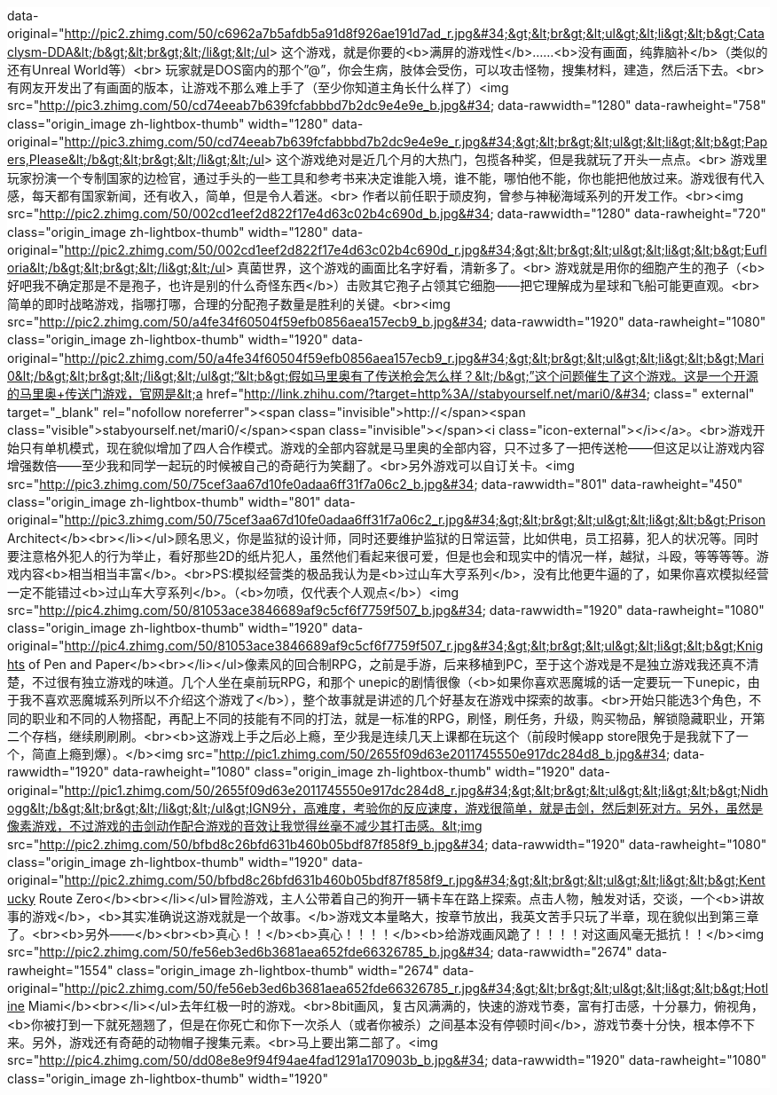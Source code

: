 data-original=&#34;http://pic2.zhimg.com/50/c6962a7b5afdb5a91d8f926ae191d7ad_r.jpg&#34;&gt;&lt;br&gt;&lt;ul&gt;&lt;li&gt;&lt;b&gt;Cataclysm-DDA&lt;/b&gt;&lt;br&gt;&lt;/li&gt;&lt;/ul&gt;   这个游戏，就是你要的&lt;b&gt;满屏的游戏性&lt;/b&gt;……&lt;b&gt;没有画面，纯靠脑补&lt;/b&gt;（类似的还有Unreal World等）&lt;br&gt;   玩家就是DOS窗内的那个”@”，你会生病，肢体会受伤，可以攻击怪物，搜集材料，建造，然后活下去。&lt;br&gt;   有网友开发出了有画面的版本，让游戏不那么难上手了（至少你知道主角长什么样了）&lt;img src=&#34;http://pic3.zhimg.com/50/cd74eeab7b639fcfabbbd7b2dc9e4e9e_b.jpg&#34; data-rawwidth=&#34;1280&#34; data-rawheight=&#34;758&#34; class=&#34;origin_image zh-lightbox-thumb&#34; width=&#34;1280&#34; data-original=&#34;http://pic3.zhimg.com/50/cd74eeab7b639fcfabbbd7b2dc9e4e9e_r.jpg&#34;&gt;&lt;br&gt;&lt;ul&gt;&lt;li&gt;&lt;b&gt;Papers,Please&lt;/b&gt;&lt;br&gt;&lt;/li&gt;&lt;/ul&gt;   这个游戏绝对是近几个月的大热门，包揽各种奖，但是我就玩了开头一点点。&lt;br&gt;   游戏里玩家扮演一个专制国家的边检官，通过手头的一些工具和参考书来决定谁能入境，谁不能，哪怕他不能，你也能把他放过来。游戏很有代入感，每天都有国家新闻，还有收入，简单，但是令人着迷。&lt;br&gt;   作者以前任职于顽皮狗，曾参与神秘海域系列的开发工作。&lt;br&gt;&lt;img src=&#34;http://pic2.zhimg.com/50/002cd1eef2d822f17e4d63c02b4c690d_b.jpg&#34; data-rawwidth=&#34;1280&#34; data-rawheight=&#34;720&#34; class=&#34;origin_image zh-lightbox-thumb&#34; width=&#34;1280&#34; data-original=&#34;http://pic2.zhimg.com/50/002cd1eef2d822f17e4d63c02b4c690d_r.jpg&#34;&gt;&lt;br&gt;&lt;ul&gt;&lt;li&gt;&lt;b&gt;Eufloria&lt;/b&gt;&lt;br&gt;&lt;/li&gt;&lt;/ul&gt;   真菌世界，这个游戏的画面比名字好看，清新多了。&lt;br&gt;   游戏就是用你的细胞产生的孢子（&lt;b&gt;好吧我不确定那是不是孢子，也许是别的什么奇怪东西&lt;/b&gt;）击败其它孢子占领其它细胞——把它理解成为星球和飞船可能更直观。&lt;br&gt;   简单的即时战略游戏，指哪打哪，合理的分配孢子数量是胜利的关键。&lt;br&gt;&lt;img src=&#34;http://pic2.zhimg.com/50/a4fe34f60504f59efb0856aea157ecb9_b.jpg&#34; data-rawwidth=&#34;1920&#34; data-rawheight=&#34;1080&#34; class=&#34;origin_image zh-lightbox-thumb&#34; width=&#34;1920&#34; data-original=&#34;http://pic2.zhimg.com/50/a4fe34f60504f59efb0856aea157ecb9_r.jpg&#34;&gt;&lt;br&gt;&lt;ul&gt;&lt;li&gt;&lt;b&gt;Mari0&lt;/b&gt;&lt;br&gt;&lt;/li&gt;&lt;/ul&gt;“&lt;b&gt;假如马里奥有了传送枪会怎么样？&lt;/b&gt;”这个问题催生了这个游戏。这是一个开源的马里奥+传送门游戏，官网是&lt;a href=&#34;http://link.zhihu.com/?target=http%3A//stabyourself.net/mari0/&#34; class=&#34; external&#34; target=&#34;_blank&#34; rel=&#34;nofollow noreferrer&#34;&gt;&lt;span class=&#34;invisible&#34;&gt;http://&lt;/span&gt;&lt;span class=&#34;visible&#34;&gt;stabyourself.net/mari0/&lt;/span&gt;&lt;span class=&#34;invisible&#34;&gt;&lt;/span&gt;&lt;i class=&#34;icon-external&#34;&gt;&lt;/i&gt;&lt;/a&gt;。&lt;br&gt;游戏开始只有单机模式，现在貌似增加了四人合作模式。游戏的全部内容就是马里奥的全部内容，只不过多了一把传送枪——但这足以让游戏内容增强数倍——至少我和同学一起玩的时候被自己的奇葩行为笑翻了。&lt;br&gt;另外游戏可以自订关卡。&lt;img src=&#34;http://pic3.zhimg.com/50/75cef3aa67d10fe0adaa6ff31f7a06c2_b.jpg&#34; data-rawwidth=&#34;801&#34; data-rawheight=&#34;450&#34; class=&#34;origin_image zh-lightbox-thumb&#34; width=&#34;801&#34; data-original=&#34;http://pic3.zhimg.com/50/75cef3aa67d10fe0adaa6ff31f7a06c2_r.jpg&#34;&gt;&lt;br&gt;&lt;ul&gt;&lt;li&gt;&lt;b&gt;Prison Architect&lt;/b&gt;&lt;br&gt;&lt;/li&gt;&lt;/ul&gt;顾名思义，你是监狱的设计师，同时还要维护监狱的日常运营，比如供电，员工招募，犯人的状况等。同时要注意格外犯人的行为举止，看好那些2D的纸片犯人，虽然他们看起来很可爱，但是也会和现实中的情况一样，越狱，斗殴，等等等等。游戏内容&lt;b&gt;相当相当丰富&lt;/b&gt;。&lt;br&gt;PS:模拟经营类的极品我认为是&lt;b&gt;过山车大亨系列&lt;/b&gt;，没有比他更牛逼的了，如果你喜欢模拟经营一定不能错过&lt;b&gt;过山车大亨系列&lt;/b&gt;。（&lt;b&gt;勿喷，仅代表个人观点&lt;/b&gt;）&lt;img src=&#34;http://pic4.zhimg.com/50/81053ace3846689af9c5cf6f7759f507_b.jpg&#34; data-rawwidth=&#34;1920&#34; data-rawheight=&#34;1080&#34; class=&#34;origin_image zh-lightbox-thumb&#34; width=&#34;1920&#34; data-original=&#34;http://pic4.zhimg.com/50/81053ace3846689af9c5cf6f7759f507_r.jpg&#34;&gt;&lt;br&gt;&lt;ul&gt;&lt;li&gt;&lt;b&gt;Knights of Pen and Paper&lt;/b&gt;&lt;br&gt;&lt;/li&gt;&lt;/ul&gt;像素风的回合制RPG，之前是手游，后来移植到PC，至于这个游戏是不是独立游戏我还真不清楚，不过很有独立游戏的味道。几个人坐在桌前玩RPG，和那个 unepic的剧情很像（&lt;b&gt;如果你喜欢恶魔城的话一定要玩一下unepic，由于我不喜欢恶魔城系列所以不介绍这个游戏了&lt;/b&gt;），整个故事就是讲述的几个好基友在游戏中探索的故事。&lt;br&gt;开始只能选3个角色，不同的职业和不同的人物搭配，再配上不同的技能有不同的打法，就是一标准的RPG，刷怪，刷任务，升级，购买物品，解锁隐藏职业，开第二个存档，继续刷刷刷。&lt;br&gt;&lt;b&gt;这游戏上手之后必上瘾，至少我是连续几天上课都在玩这个（前段时候app store限免于是我就下了一个，简直上瘾到爆）。&lt;/b&gt;&lt;img src=&#34;http://pic1.zhimg.com/50/2655f09d63e2011745550e917dc284d8_b.jpg&#34; data-rawwidth=&#34;1920&#34; data-rawheight=&#34;1080&#34; class=&#34;origin_image zh-lightbox-thumb&#34; width=&#34;1920&#34; data-original=&#34;http://pic1.zhimg.com/50/2655f09d63e2011745550e917dc284d8_r.jpg&#34;&gt;&lt;br&gt;&lt;ul&gt;&lt;li&gt;&lt;b&gt;Nidhogg&lt;/b&gt;&lt;br&gt;&lt;/li&gt;&lt;/ul&gt;IGN9分，高难度，考验你的反应速度，游戏很简单，就是击剑，然后刺死对方。另外，虽然是像素游戏，不过游戏的击剑动作配合游戏的音效让我觉得丝毫不减少其打击感。&lt;img src=&#34;http://pic2.zhimg.com/50/bfbd8c26bfd631b460b05bdf87f858f9_b.jpg&#34; data-rawwidth=&#34;1920&#34; data-rawheight=&#34;1080&#34; class=&#34;origin_image zh-lightbox-thumb&#34; width=&#34;1920&#34; data-original=&#34;http://pic2.zhimg.com/50/bfbd8c26bfd631b460b05bdf87f858f9_r.jpg&#34;&gt;&lt;br&gt;&lt;ul&gt;&lt;li&gt;&lt;b&gt;Kentucky Route Zero&lt;/b&gt;&lt;br&gt;&lt;/li&gt;&lt;/ul&gt;冒险游戏，主人公带着自己的狗开一辆卡车在路上探索。点击人物，触发对话，交谈，一个&lt;b&gt;讲故事的游戏&lt;/b&gt;，&lt;b&gt;其实准确说这游戏就是一个故事。&lt;/b&gt;游戏文本量略大，按章节放出，我英文苦手只玩了半章，现在貌似出到第三章了。&lt;br&gt;&lt;b&gt;另外——&lt;/b&gt;&lt;br&gt;&lt;b&gt;真心！！&lt;/b&gt;&lt;b&gt;真心！！！！&lt;/b&gt;&lt;b&gt;给游戏画风跪了！！！！对这画风毫无抵抗！！&lt;/b&gt;&lt;img src=&#34;http://pic2.zhimg.com/50/fe56eb3ed6b3681aea652fde66326785_b.jpg&#34; data-rawwidth=&#34;2674&#34; data-rawheight=&#34;1554&#34; class=&#34;origin_image zh-lightbox-thumb&#34; width=&#34;2674&#34; data-original=&#34;http://pic2.zhimg.com/50/fe56eb3ed6b3681aea652fde66326785_r.jpg&#34;&gt;&lt;br&gt;&lt;ul&gt;&lt;li&gt;&lt;b&gt;Hotline Miami&lt;/b&gt;&lt;br&gt;&lt;/li&gt;&lt;/ul&gt;去年红极一时的游戏。&lt;br&gt;8bit画风，复古风满满的，快速的游戏节奏，富有打击感，十分暴力，俯视角，&lt;b&gt;你被打到一下就死翘翘了，但是在你死亡和你下一次杀人（或者你被杀）之间基本没有停顿时间&lt;/b&gt;，游戏节奏十分快，根本停不下来。另外，游戏还有奇葩的动物帽子搜集元素。&lt;br&gt;马上要出第二部了。&lt;img src=&#34;http://pic4.zhimg.com/50/dd08e8e9f94f94ae4fad1291a170903b_b.jpg&#34; data-rawwidth=&#34;1920&#34; data-rawheight=&#34;1080&#34; class=&#34;origin_image zh-lightbox-thumb&#34; width=&#34;1920&#34;